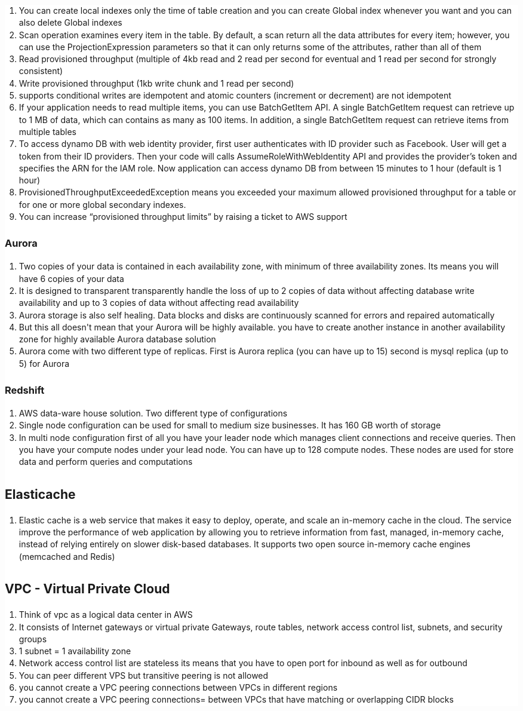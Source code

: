 1. You can create local indexes only the time of table creation and you can create Global index whenever you want and you can also delete Global indexes
1. Scan operation examines every item in the table. By default, a scan return all the data attributes for every item; however, you can use the ProjectionExpression parameters so that it can only returns some of the attributes, rather than all of them
1. Read provisioned throughput (multiple of 4kb read and 2 read per second for eventual and 1 read per second for strongly consistent)
1. Write provisioned throughput (1kb write chunk and 1 read per second)
1. supports conditional writes are idempotent and atomic counters (increment or decrement) are not idempotent
1. If your application needs to read multiple items, you can use BatchGetItem API. A single BatchGetItem request can retrieve up to 1 MB of data, which can contains as many as 100 items. In addition, a single BatchGetItem request can retrieve items from multiple tables
1. To access dynamo DB with web identity provider, first user authenticates with ID provider such as Facebook. User will get a token from their ID providers. Then your code will calls AssumeRoleWithWebIdentity API and provides the provider’s token and specifies the ARN for the IAM role. Now application can access dynamo DB from between 15 minutes to 1 hour (default is 1 hour)
1. ProvisionedThroughputExceededException means you exceeded your maximum allowed provisioned throughput for a table or for one or more global secondary indexes.
1. You can increase “provisioned throughput limits” by raising a ticket to AWS support


### Aurora
1. Two copies of your data is contained in each availability zone, with minimum of three availability zones. Its means you will have 6 copies of your data
1. It is designed to transparent transparently handle the loss of up to 2 copies of data without affecting database write availability and up to 3 copies of data without affecting read availability
1. Aurora storage is also self healing. Data blocks and disks are continuously scanned for errors and repaired automatically
1. But this all doesn't mean that your Aurora will be highly available. you have to create another instance in another availability zone for highly available Aurora database solution
1. Aurora come with two different type of replicas. First is Aurora replica (you can have up to 15) second is mysql replica (up to 5) for Aurora

### Redshift
1. AWS data-ware house solution. Two different type of configurations
1. Single node configuration can be used for small to medium size businesses. It has 160 GB worth of storage
1. In multi node configuration first of all you have your leader node which manages client connections and receive queries. Then you have your compute nodes under your lead node. You can have up to 128 compute nodes. These nodes are used for store data and perform queries and computations

## Elasticache
1. Elastic cache is a web service that makes it easy to deploy, operate, and scale an in-memory cache in the cloud. The service improve the performance of web application by allowing you to retrieve information from fast, managed, in-memory cache, instead of relying entirely on slower disk-based databases. It supports two open source in-memory cache engines  (memcached and Redis)

## VPC - Virtual Private Cloud
1. Think of vpc as a logical data center in AWS
1. It consists of Internet gateways or virtual private Gateways, route tables, network access control list, subnets, and security groups
1. 1 subnet = 1 availability zone
1. Network access control list are stateless its means that you have to open port for inbound as well as for outbound
1. You can peer different VPS but transitive peering is not allowed
1. you cannot create a VPC peering connections between VPCs in different regions
1. you cannot create a VPC peering connections= between VPCs that have matching or overlapping CIDR blocks
